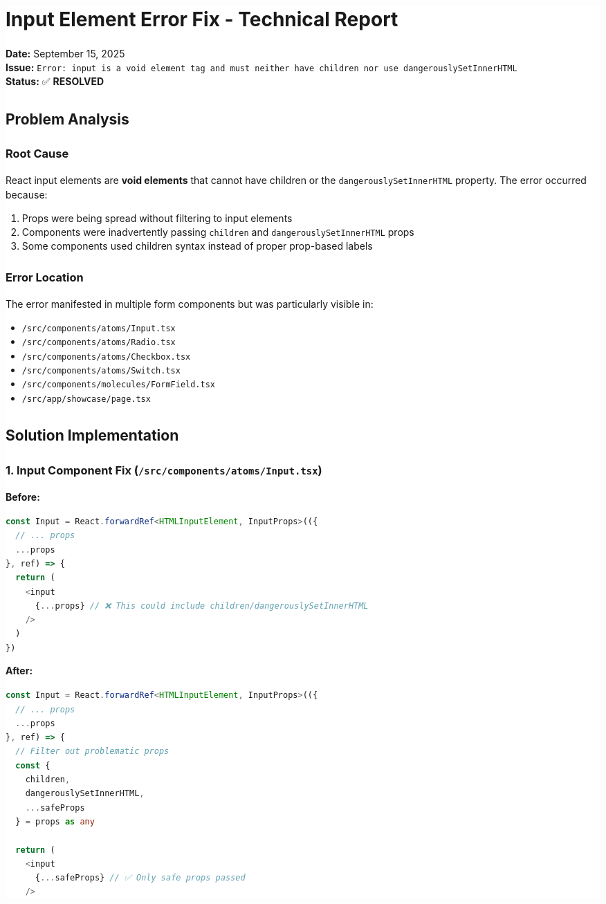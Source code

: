 # Input Element Error Fix - Technical Report

**Date:** September 15, 2025  
**Issue:** `Error: input is a void element tag and must neither have children nor use dangerouslySetInnerHTML`  
**Status:** ✅ **RESOLVED**

## Problem Analysis

### Root Cause
React input elements are **void elements** that cannot have children or the `dangerouslySetInnerHTML` property. The error occurred because:

1. Props were being spread without filtering to input elements
2. Components were inadvertently passing `children` and `dangerouslySetInnerHTML` props
3. Some components used children syntax instead of proper prop-based labels

### Error Location
The error manifested in multiple form components but was particularly visible in:
- `/src/components/atoms/Input.tsx`
- `/src/components/atoms/Radio.tsx` 
- `/src/components/atoms/Checkbox.tsx`
- `/src/components/atoms/Switch.tsx`
- `/src/components/molecules/FormField.tsx`
- `/src/app/showcase/page.tsx`

## Solution Implementation

### 1. Input Component Fix (`/src/components/atoms/Input.tsx`)

**Before:**
```typescript
const Input = React.forwardRef<HTMLInputElement, InputProps>(({
  // ... props
  ...props
}, ref) => {
  return (
    <input
      {...props} // ❌ This could include children/dangerouslySetInnerHTML
    />
  )
})
```

**After:**
```typescript
const Input = React.forwardRef<HTMLInputElement, InputProps>(({
  // ... props
  ...props
}, ref) => {
  // Filter out problematic props
  const {
    children,
    dangerouslySetInnerHTML,
    ...safeProps
  } = props as any

  return (
    <input
      {...safeProps} // ✅ Only safe props passed
    />
```